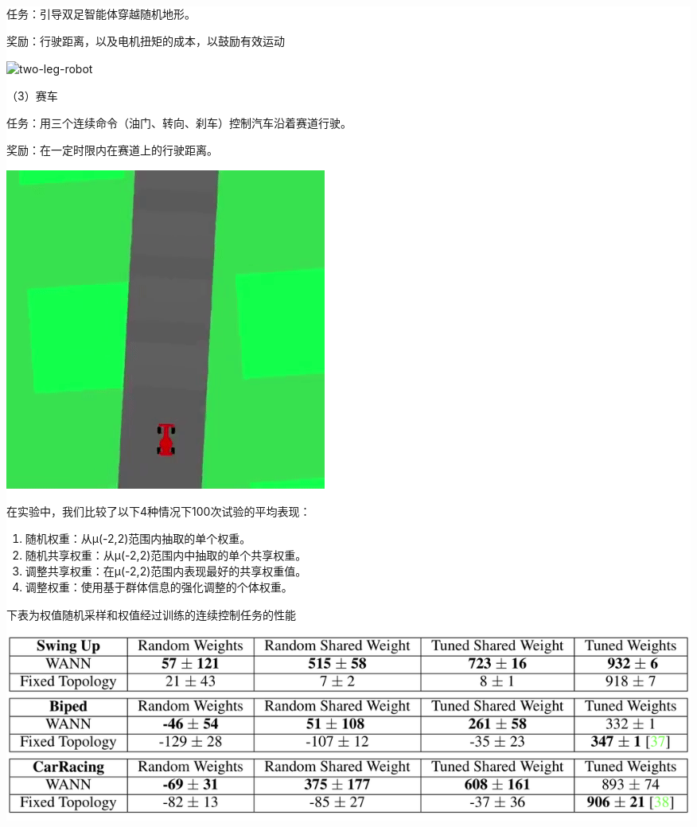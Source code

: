 任务：引导双足智能体穿越随机地形。

奖励：行驶距离，以及电机扭矩的成本，以鼓励有效运动

![two-leg-robot](/Users/momo/Desktop/pic/two-leg-robot.gif)

（3）赛车

任务：用三个连续命令（油门、转向、刹车）控制汽车沿着赛道行驶。

奖励：在一定时限内在赛道上的行驶距离。

![car-race](pic/car-race.gif)

在实验中，我们比较了以下4种情况下100次试验的平均表现： 

1. 随机权重：从μ(-2,2)范围内抽取的单个权重。
2. 随机共享权重：从μ(-2,2)范围内中抽取的单个共享权重。
3. 调整共享权重：在μ(-2,2)范围内表现最好的共享权重值。
4. 调整权重：使用基于群体信息的强化调整的个体权重。

下表为权值随机采样和权值经过训练的连续控制任务的性能

![performance-for-continuous-tasks](pic/performance-for-continuous-tasks.png)
